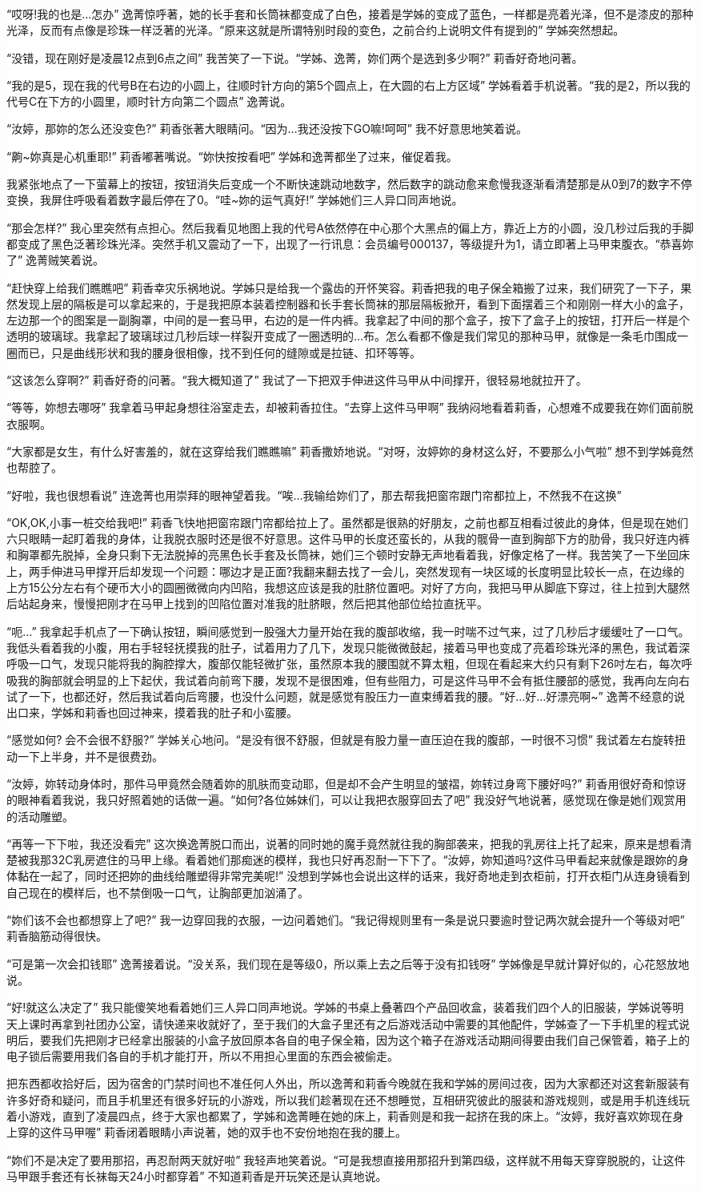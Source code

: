“哎呀!我的也是…怎办” 逸菁惊呼著，她的长手套和长筒袜都变成了白色，接着是学姊的变成了蓝色，一样都是亮着光泽，但不是漆皮的那种光泽，反而有点像是珍珠一样泛著的光泽。“原来这就是所谓特别时段的变色，之前合约上说明文件有提到的” 学姊突然想起。

“没错，现在刚好是凌晨12点到6点之间” 我苦笑了一下说。“学姊、逸菁，妳们两个是选到多少啊?” 莉香好奇地问著。

“我的是5，现在我的代号B在右边的小圆上，往顺时针方向的第5个圆点上，在大圆的右上方区域” 学姊看着手机说著。“我的是2，所以我的代号C在下方的小圆里，顺时针方向第二个圆点” 逸菁说。

“汝婷，那妳的怎么还没变色?” 莉香张著大眼睛问。“因为…我还没按下GO嘛!呵呵” 我不好意思地笑着说。

“齁~妳真是心机重耶!” 莉香嘟著嘴说。“妳快按按看吧” 学姊和逸菁都坐了过来，催促着我。

我紧张地点了一下萤幕上的按钮，按钮消失后变成一个不断快速跳动地数字，然后数字的跳动愈来愈慢我逐渐看清楚那是从0到7的数字不停变换，我屏住呼吸看着数字最后停在了0。“哇~妳的运气真好!” 学姊她们三人异口同声地说。

“那会怎样?” 我心里突然有点担心。然后我看见地图上我的代号A依然停在中心那个大黑点的偏上方，靠近上方的小圆，没几秒过后我的手脚都变成了黑色泛著珍珠光泽。突然手机又震动了一下，出现了一行讯息：会员编号000137，等级提升为1，请立即著上马甲束腹衣。“恭喜妳了” 逸菁贼笑着说。

“赶快穿上给我们瞧瞧吧” 莉香幸灾乐祸地说。学姊只是给我一个露齿的开怀笑容。莉香把我的电子保全箱搬了过来，我们研究了一下子，果然发现上层的隔板是可以拿起来的，于是我把原本装着控制器和长手套长筒袜的那层隔板掀开，看到下面摆着三个和刚刚一样大小的盒子，左边那一个的图案是一副胸罩，中间的是一套马甲，右边的是一件内裤。我拿起了中间的那个盒子，按下了盒子上的按钮，打开后一样是个透明的玻璃球。我拿起了玻璃球过几秒后球一样裂开变成了一圈透明的…布。怎么看都不像是我们常见的那种马甲，就像是一条毛巾围成一圈而已，只是曲线形状和我的腰身很相像，找不到任何的缝隙或是拉链、扣环等等。

“这该怎么穿啊?” 莉香好奇的问著。“我大概知道了” 我试了一下把双手伸进这件马甲从中间撑开，很轻易地就拉开了。

“等等，妳想去哪呀” 我拿着马甲起身想往浴室走去，却被莉香拉住。“去穿上这件马甲啊” 我纳闷地看着莉香，心想难不成要我在妳们面前脱衣服啊。

“大家都是女生，有什么好害羞的，就在这穿给我们瞧瞧嘛” 莉香撒娇地说。“对呀，汝婷妳的身材这么好，不要那么小气啦” 想不到学姊竟然也帮腔了。

“好啦，我也很想看说” 连逸菁也用崇拜的眼神望着我。“唉…我输给妳们了，那去帮我把窗帘跟门帘都拉上，不然我不在这换”

“OK,OK,小事一桩交给我吧!” 莉香飞快地把窗帘跟门帘都给拉上了。虽然都是很熟的好朋友，之前也都互相看过彼此的身体，但是现在她们六只眼睛一起盯着我的身体，让我脱衣服时还是很不好意思。这件马甲的长度还蛮长的，从我的髋骨一直到胸部下方的肋骨，我只好连内裤和胸罩都先脱掉，全身只剩下无法脱掉的亮黑色长手套及长筒袜，她们三个顿时安静无声地看着我，好像定格了一样。我苦笑了一下坐回床上，两手伸进马甲撑开后却发现一个问题：哪边才是正面?我翻来翻去找了一会儿，突然发现有一块区域的长度明显比较长一点，在边缘的上方15公分左右有个硬币大小的圆圈微微向内凹陷，我想这应该是我的肚脐位置吧。对好了方向，我把马甲从脚底下穿过，往上拉到大腿然后站起身来，慢慢把刚才在马甲上找到的凹陷位置对准我的肚脐眼，然后把其他部位给拉直抚平。

“呃…” 我拿起手机点了一下确认按钮，瞬间感觉到一股强大力量开始在我的腹部收缩，我一时喘不过气来，过了几秒后才缓缓吐了一口气。我低头看着我的小腹，用右手轻轻抚摸我的肚子，试着用力了几下，发现只能微微鼓起，接着马甲也变成了亮着珍珠光泽的黑色，我试着深呼吸一口气，发现只能将我的胸腔撑大，腹部仅能轻微扩张，虽然原本我的腰围就不算太粗，但现在看起来大约只有剩下26吋左右，每次呼吸我的胸部就会明显的上下起伏，我试着向前弯下腰，发现不是很困难，但有些阻力，可是这件马甲不会有抵住腰部的感觉，我再向左向右试了一下，也都还好，然后我试着向后弯腰，也没什么问题，就是感觉有股压力一直束缚着我的腰。“好…好…好漂亮啊~” 逸菁不经意的说出口来，学姊和莉香也回过神来，摸着我的肚子和小蛮腰。

“感觉如何? 会不会很不舒服?” 学姊关心地问。“是没有很不舒服，但就是有股力量一直压迫在我的腹部，一时很不习惯” 我试着左右旋转扭动一下上半身，并不是很费劲。

“汝婷，妳转动身体时，那件马甲竟然会随着妳的肌肤而变动耶，但是却不会产生明显的皱褶，妳转过身弯下腰好吗?” 莉香用很好奇和惊讶的眼神看着我说，我只好照着她的话做一遍。“如何?各位姊妹们，可以让我把衣服穿回去了吧” 我没好气地说著，感觉现在像是她们观赏用的活动雕塑。

“再等一下下啦，我还没看完” 这次换逸菁脱口而出，说著的同时她的魔手竟然就往我的胸部袭来，把我的乳房往上托了起来，原来是想看清楚被我那32C乳房遮住的马甲上缘。看着她们那痴迷的模样，我也只好再忍耐一下下了。“汝婷，妳知道吗?这件马甲看起来就像是跟妳的身体黏在一起了，同时还把妳的曲线给雕塑得非常完美呢!” 没想到学姊也会说出这样的话来，我好奇地走到衣柜前，打开衣柜门从连身镜看到自己现在的模样后，也不禁倒吸一口气，让胸部更加汹涌了。

“妳们该不会也都想穿上了吧?” 我一边穿回我的衣服，一边问着她们。“我记得规则里有一条是说只要逾时登记两次就会提升一个等级对吧” 莉香脑筋动得很快。

“可是第一次会扣钱耶” 逸菁接着说。“没关系，我们现在是等级0，所以乘上去之后等于没有扣钱呀” 学姊像是早就计算好似的，心花怒放地说。

“好!就这么决定了” 我只能傻笑地看着她们三人异口同声地说。学姊的书桌上叠著四个产品回收盒，装着我们四个人的旧服装，学姊说等明天上课时再拿到社团办公室，请快递来收就好了，至于我们的大盒子里还有之后游戏活动中需要的其他配件，学姊查了一下手机里的程式说明后，要我们先把刚才已经拿出服装的小盒子放回原本各自的电子保全箱，因为这个箱子在游戏活动期间得要由我们自己保管着，箱子上的电子锁后需要用我们各自的手机才能打开，所以不用担心里面的东西会被偷走。

把东西都收拾好后，因为宿舍的门禁时间也不准任何人外出，所以逸菁和莉香今晚就在我和学姊的房间过夜，因为大家都还对这套新服装有许多好奇和疑问，而且手机里还有很多好玩的小游戏，所以我们趁著现在还不想睡觉，互相研究彼此的服装和游戏规则，或是用手机连线玩着小游戏，直到了凌晨四点，终于大家也都累了，学姊和逸菁睡在她的床上，莉香则是和我一起挤在我的床上。“汝婷，我好喜欢妳现在身上穿的这件马甲喔” 莉香闭着眼睛小声说著，她的双手也不安份地抱在我的腰上。

“妳们不是决定了要用那招，再忍耐两天就好啦” 我轻声地笑着说。“可是我想直接用那招升到第四级，这样就不用每天穿穿脱脱的，让这件马甲跟手套还有长袜每天24小时都穿着” 不知道莉香是开玩笑还是认真地说。
